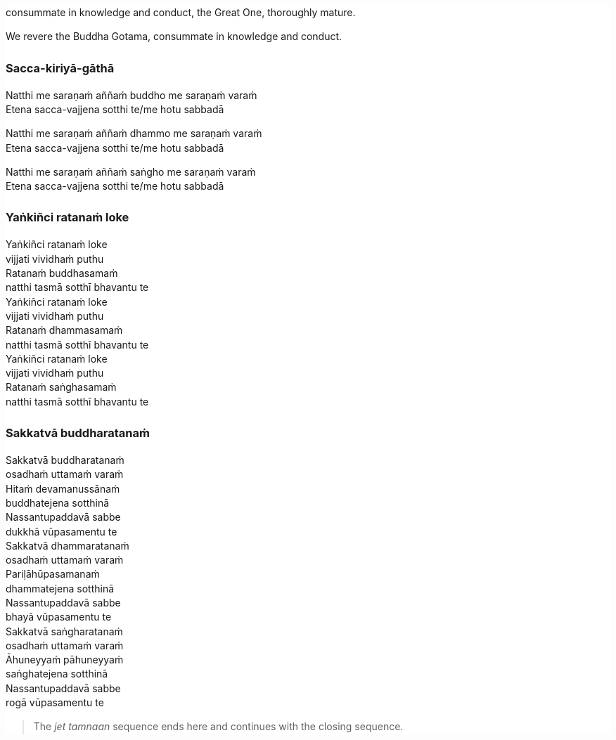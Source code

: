 consummate in knowledge and conduct, the Great One, thoroughly mature.

We revere the Buddha Gotama, consummate in knowledge and conduct.

### Sacca-kiriyā-gāthā<a id="natthi-me"></a>

Natthi me saraṇaṁ aññaṁ buddho me saraṇaṁ varaṁ\
Etena sacca-vajjena sotthi te/me hotu sabbadā

Natthi me saraṇaṁ aññaṁ dhammo me saraṇaṁ varaṁ\
Etena sacca-vajjena sotthi te/me hotu sabbadā

Natthi me saraṇaṁ aññaṁ saṅgho me saraṇaṁ varaṁ\
Etena sacca-vajjena sotthi te/me hotu sabbadā

### Yaṅkiñci ratanaṁ loke<a id="yankinci-ratanam"></a>

Yaṅkiñci ratanaṁ loke\
<span class="vin"></span>vijjati vividhaṁ puthu\
Ratanaṁ buddhasamaṁ\
<span class="vin"></span>natthi tasmā sotthī bhavantu te\
Yaṅkiñci ratanaṁ loke\
<span class="vin"></span>vijjati vividhaṁ puthu\
Ratanaṁ dhammasamaṁ\
<span class="vin"></span>natthi tasmā sotthī bhavantu te\
Yaṅkiñci ratanaṁ loke\
<span class="vin"></span>vijjati vividhaṁ puthu\
Ratanaṁ saṅghasamaṁ\
<span class="vin"></span>natthi tasmā sotthī bhavantu te

### Sakkatvā buddharatanaṁ<a id="sakkatva"></a>

Sakkatvā buddharatanaṁ\
<span class="vin"></span>osadhaṁ uttamaṁ varaṁ\
Hitaṁ devamanussānaṁ\
<span class="vin"></span>buddhatejena sotthinā\
Nassantupaddavā sabbe\
<span class="vin"></span>dukkhā vūpasamentu te\
Sakkatvā dhammaratanaṁ\
<span class="vin"></span>osadhaṁ uttamaṁ varaṁ\
Pariḷāhūpasamanaṁ\
<span class="vin"></span>dhammatejena sotthinā\
Nassantupaddavā sabbe\
<span class="vin"></span>bhayā vūpasamentu te\
Sakkatvā saṅgharatanaṁ\
<span class="vin"></span>osadhaṁ uttamaṁ varaṁ\
Āhuneyyaṁ pāhuneyyaṁ\
<span class="vin"></span>saṅghatejena sotthinā\
Nassantupaddavā sabbe\
<span class="vin"></span>rogā vūpasamentu te

<div class="instr">

> The *jet tamnaan* sequence ends here and continues with the closing sequence.
  